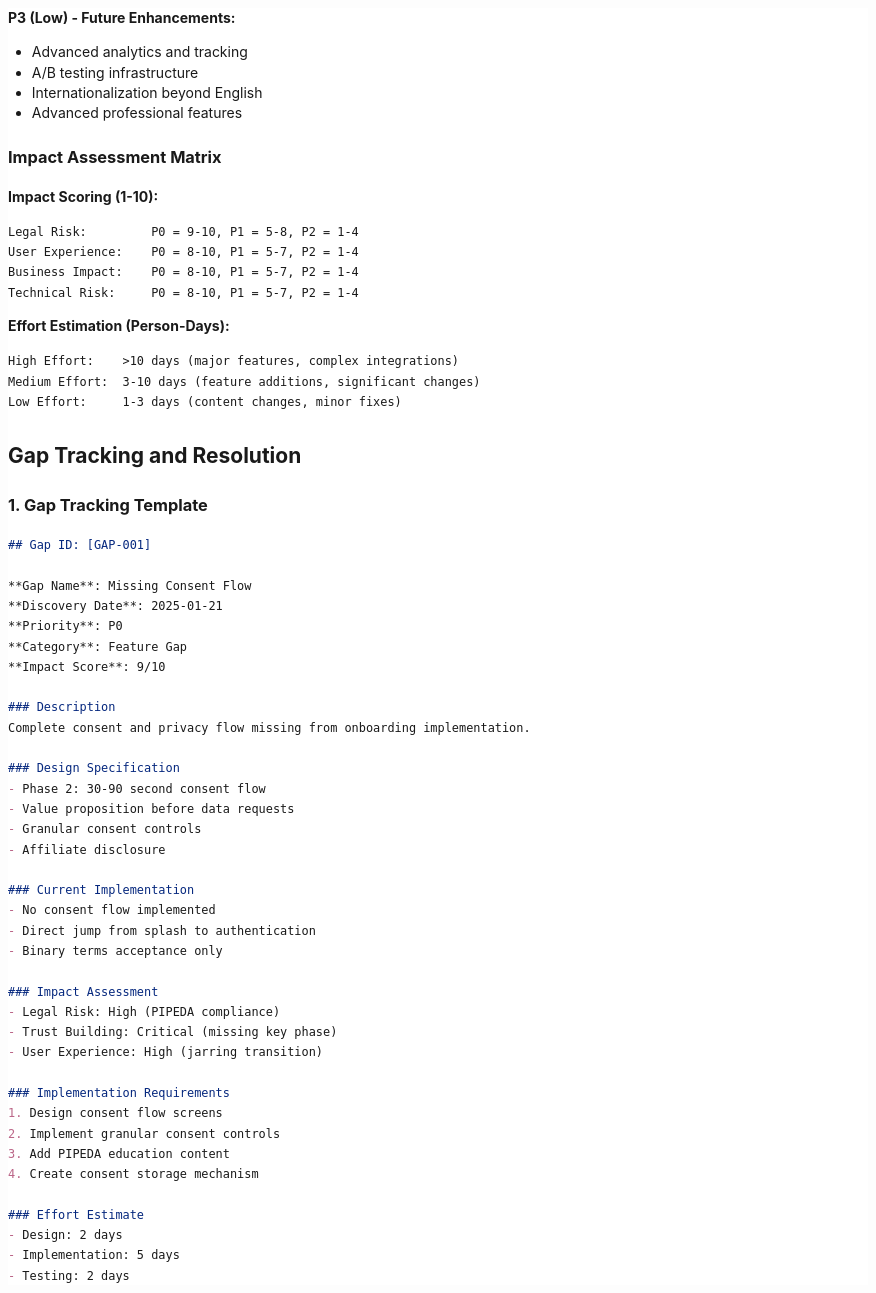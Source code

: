 **P3 (Low) - Future Enhancements:**
- Advanced analytics and tracking
- A/B testing infrastructure
- Internationalization beyond English
- Advanced professional features

### Impact Assessment Matrix

**Impact Scoring (1-10):**
```
Legal Risk:         P0 = 9-10, P1 = 5-8, P2 = 1-4
User Experience:    P0 = 8-10, P1 = 5-7, P2 = 1-4
Business Impact:    P0 = 8-10, P1 = 5-7, P2 = 1-4
Technical Risk:     P0 = 8-10, P1 = 5-7, P2 = 1-4
```

**Effort Estimation (Person-Days):**
```
High Effort:    >10 days (major features, complex integrations)
Medium Effort:  3-10 days (feature additions, significant changes)
Low Effort:     1-3 days (content changes, minor fixes)
```

## Gap Tracking and Resolution

### 1. Gap Tracking Template

```markdown
## Gap ID: [GAP-001]

**Gap Name**: Missing Consent Flow
**Discovery Date**: 2025-01-21
**Priority**: P0
**Category**: Feature Gap
**Impact Score**: 9/10

### Description
Complete consent and privacy flow missing from onboarding implementation.

### Design Specification
- Phase 2: 30-90 second consent flow
- Value proposition before data requests
- Granular consent controls
- Affiliate disclosure

### Current Implementation
- No consent flow implemented
- Direct jump from splash to authentication
- Binary terms acceptance only

### Impact Assessment
- Legal Risk: High (PIPEDA compliance)
- Trust Building: Critical (missing key phase)
- User Experience: High (jarring transition)

### Implementation Requirements
1. Design consent flow screens
2. Implement granular consent controls
3. Add PIPEDA education content
4. Create consent storage mechanism

### Effort Estimate
- Design: 2 days
- Implementation: 5 days
- Testing: 2 days
```
